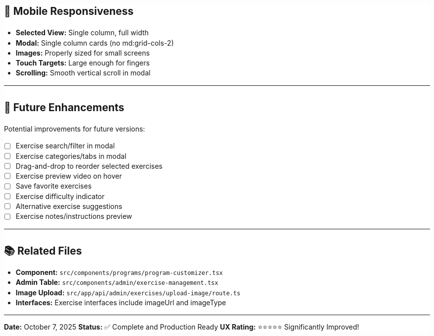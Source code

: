 
## 📱 Mobile Responsiveness

- **Selected View:** Single column, full width
- **Modal:** Single column cards (no md:grid-cols-2)
- **Images:** Properly sized for small screens
- **Touch Targets:** Large enough for fingers
- **Scrolling:** Smooth vertical scroll in modal

---

## 🔮 Future Enhancements

Potential improvements for future versions:

- [ ] Exercise search/filter in modal
- [ ] Exercise categories/tabs in modal
- [ ] Drag-and-drop to reorder selected exercises
- [ ] Exercise preview video on hover
- [ ] Save favorite exercises
- [ ] Exercise difficulty indicator
- [ ] Alternative exercise suggestions
- [ ] Exercise notes/instructions preview

---

## 📚 Related Files

- **Component:** `src/components/programs/program-customizer.tsx`
- **Admin Table:** `src/components/admin/exercise-management.tsx`
- **Image Upload:** `src/app/api/admin/exercises/upload-image/route.ts`
- **Interfaces:** Exercise interfaces include imageUrl and imageType

---

**Date:** October 7, 2025
**Status:** ✅ Complete and Production Ready
**UX Rating:** ⭐⭐⭐⭐⭐ Significantly Improved!
